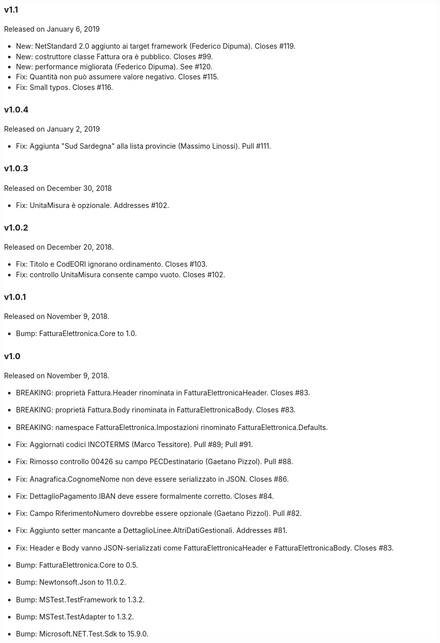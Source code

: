 ### v1.1

Released on January 6, 2019

- New: NetStandard 2.0 aggiunto ai target framework (Federico Dipuma). Closes #119.
- New: costruttore classe Fattura ora è pubblico. Closes #99.
- New: performance migliorata (Federico Dipuma). See #120.
- Fix: Quantità non può assumere valore negativo. Closes #115.
- Fix: Small typos. Closes #116.

### v1.0.4

Released on January 2, 2019

- Fix: Aggiunta "Sud Sardegna" alla lista provincie (Massimo Linossi). Pull #111.

### v1.0.3

Released on December 30, 2018

- Fix: UnitaMisura è opzionale. Addresses #102.

### v1.0.2

Released on December 20, 2018.

- Fix: Titolo e CodEORI ignorano ordinamento. Closes #103.
- Fix: controllo UnitaMisura consente campo vuoto. Closes #102.

### v1.0.1

Released on November 9, 2018.

- Bump: FatturaElettronica.Core to 1.0.

### v1.0

Released on November 9, 2018.

- BREAKING: proprietà Fattura.Header rinominata in FatturaElettronicaHeader. Closes #83.
- BREAKING: proprietà Fattura.Body rinominata in FatturaElettronicaBody. Closes #83.
- BREAKING: namespace FatturaElettronica.Impostazioni rinominato FatturaElettronica.Defaults.

- Fix: Aggiornati codici INCOTERMS (Marco Tessitore). Pull #89; Pull #91.
- Fix: Rimosso controllo 00426 su campo PECDestinatario (Gaetano Pizzol). Pull #88.
- Fix: Anagrafica.CognomeNome non deve essere serializzato in JSON. Closes #86.
- Fix: DettaglioPagamento.IBAN deve essere formalmente corretto. Closes #84.
- Fix: Campo RiferimentoNumero dovrebbe essere opzionale (Gaetano Pizzol). Pull #82.
- Fix: Aggiunto setter mancante a DettaglioLinee.AltriDatiGestionali. Addresses #81.
- Fix: Header e Body vanno JSON-serializzati come FatturaElettronicaHeader e FatturaElettronicaBody. Closes #83.

- Bump: FatturaElettronica.Core to 0.5.
- Bump: Newtonsoft.Json to 11.0.2.
- Bump: MSTest.TestFramework to 1.3.2.
- Bump: MSTest.TestAdapter to 1.3.2.
- Bump: Microsoft.NET.Test.Sdk to 15.9.0.
